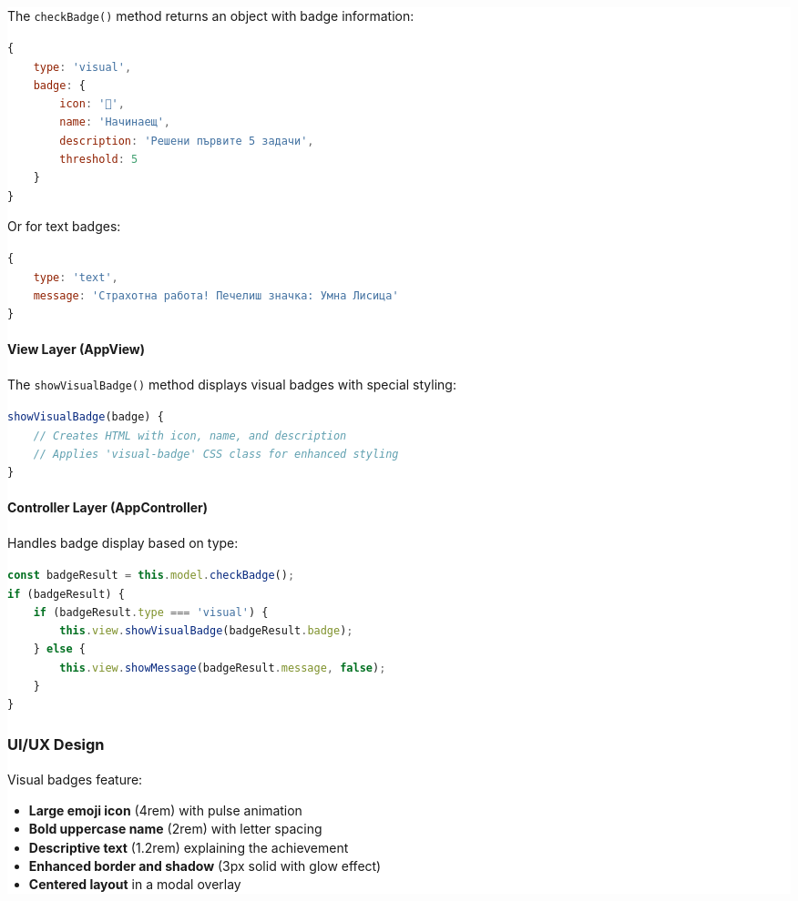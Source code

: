 The `checkBadge()` method returns an object with badge information:

```javascript
{
    type: 'visual',
    badge: {
        icon: '🌱',
        name: 'Начинаещ',
        description: 'Решени първите 5 задачи',
        threshold: 5
    }
}
```

Or for text badges:

```javascript
{
    type: 'text',
    message: 'Страхотна работа! Печелиш значка: Умна Лисица'
}
```

#### View Layer (AppView)

The `showVisualBadge()` method displays visual badges with special styling:

```javascript
showVisualBadge(badge) {
    // Creates HTML with icon, name, and description
    // Applies 'visual-badge' CSS class for enhanced styling
}
```

#### Controller Layer (AppController)

Handles badge display based on type:

```javascript
const badgeResult = this.model.checkBadge();
if (badgeResult) {
    if (badgeResult.type === 'visual') {
        this.view.showVisualBadge(badgeResult.badge);
    } else {
        this.view.showMessage(badgeResult.message, false);
    }
}
```

### UI/UX Design

Visual badges feature:
- **Large emoji icon** (4rem) with pulse animation
- **Bold uppercase name** (2rem) with letter spacing
- **Descriptive text** (1.2rem) explaining the achievement
- **Enhanced border and shadow** (3px solid with glow effect)
- **Centered layout** in a modal overlay
